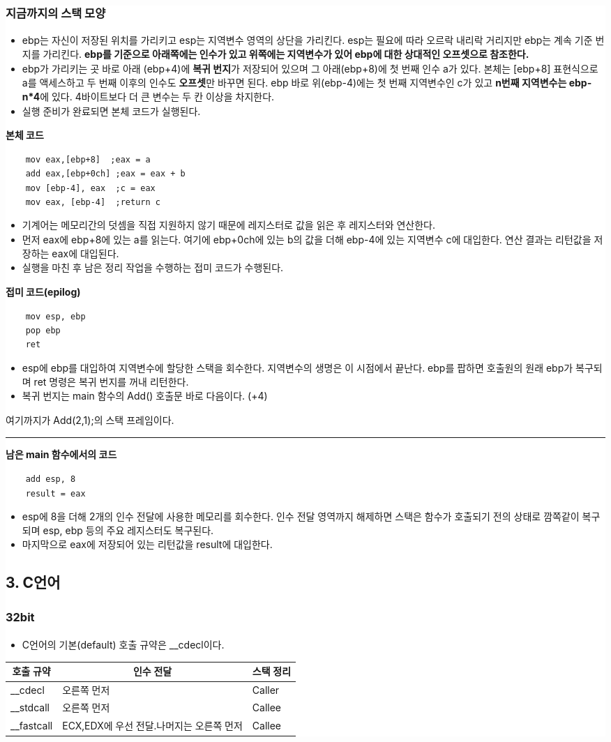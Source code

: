 ### **지금까지의 스택 모양**


- ebp는 자신이 저장된 위치를 가리키고 esp는 지역변수 영역의 상단을 가리킨다. esp는 필요에 따라 오르락 내리락 거리지만 ebp는 계속 기준 번지를 가리킨다. **ebp를 기준으로 아래쪽에는 인수가 있고 위쪽에는 지역변수가 있어 ebp에 대한 상대적인 오프셋으로 참조한다.**
- ebp가 가리키는 곳 바로 아래 (ebp+4)에 **복귀 번지**가 저장되어 있으며 그 아래(ebp+8)에 첫 번째 인수 a가 있다. 본체는 [ebp+8] 표현식으로 a를 액세스하고 두 번째 이후의 인수도 **오프셋**만 바꾸면 된다. ebp 바로 위(ebp-4)에는 첫 번째 지역변수인 c가 있고 **n번째 지역변수는 ebp-n*4**에 있다. 4바이트보다 더 큰 변수는 두 칸 이상을 차지한다.
- 실행 준비가 완료되면 본체 코드가 실행된다.

**본체 코드**
```
    mov eax,[ebp+8]  ;eax = a
    add eax,[ebp+0ch] ;eax = eax + b
    mov [ebp-4], eax  ;c = eax
    mov eax, [ebp-4]  ;return c
```
- 기계어는 메모리간의 덧셈을 직접 지원하지 않기 때문에 레지스터로 값을 읽은 후 레지스터와 연산한다.
- 먼저 eax에 ebp+8에 있는 a를 읽는다. 여기에 ebp+0ch에 있는 b의 값을 더해 ebp-4에 있는 지역변수 c에 대입한다. 연산 결과는 리턴값을 저장하는 eax에 대입된다.
- 실행을 마친 후 남은 정리 작업을 수행하는 접미 코드가 수행된다.

**접미 코드(epilog)**
```
    mov esp, ebp
    pop ebp
    ret
```
- esp에 ebp를 대입하여 지역변수에 할당한 스택을 회수한다. 지역변수의 생명은 이 시점에서 끝난다. ebp를 팝하면 호출원의 원래 ebp가 복구되며 ret 명령은 복귀 번지를 꺼내 리턴한다.
- 복귀 번지는 main 함수의 Add() 호출문 바로 다음이다. (+4)

여기까지가  Add(2,1);의 스택 프레임이다.

---

**남은 main 함수에서의 코드**
```
    add esp, 8
    result = eax
```
- esp에 8을 더해 2개의 인수 전달에 사용한 메모리를 회수한다. 인수 전달 영역까지 해제하면 스택은 함수가 호출되기 전의 상태로 깜쪽같이 복구되며 esp, ebp 등의 주요 레지스터도 복구된다.
- 마지막으로 eax에 저장되어 있는 리턴값을 result에 대입한다.

## 3. C언어 

### 32bit
- C언어의 기본(default) 호출 규약은 __cdecl이다.

| 호출 규약 |  인수 전달 | 스택 정리 | 
|-----------|------------|-----------|
| __cdecl   | 오른쪽 먼저| Caller    |
| __stdcall | 오른쪽 먼저| Callee    |
| __fastcall| ECX,EDX에 우선 전달.나머지는 오른쪽 먼저 | Callee |
